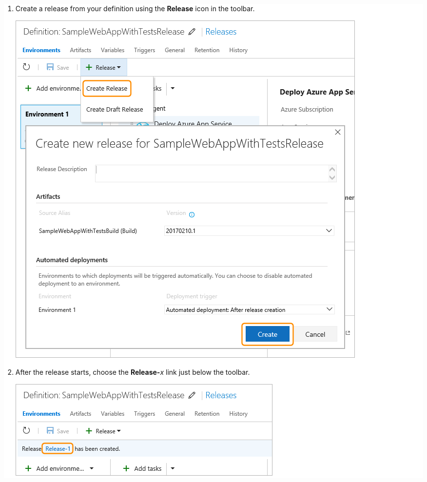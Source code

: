 1. Create a release from your definition using the **Release** icon in the toolbar.

   ![Creating a new release](_img/example-continuous-testing/example-continuous-testing-48.png)

1. After the release starts, choose the **Release-**_x_ link just below the toolbar.

   ![Selecting the link to the new release](_img/example-continuous-testing/example-continuous-testing-49.png)
